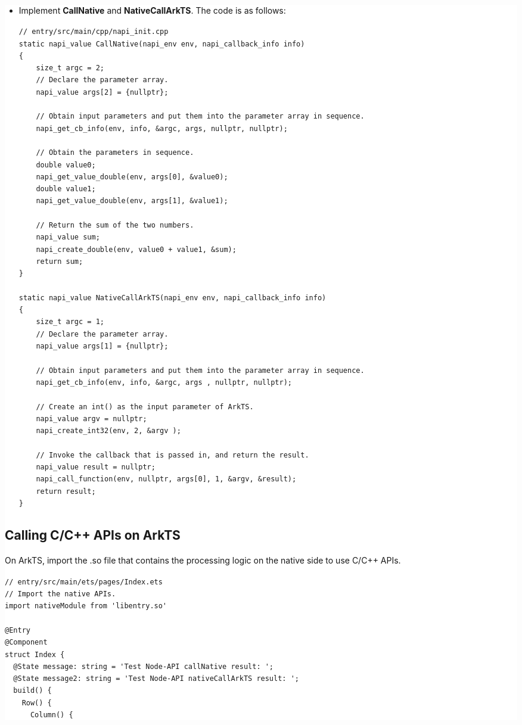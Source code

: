 - Implement **CallNative** and **NativeCallArkTS**. The code is as follows:

  ```
  // entry/src/main/cpp/napi_init.cpp
  static napi_value CallNative(napi_env env, napi_callback_info info)
  {
      size_t argc = 2;
      // Declare the parameter array.
      napi_value args[2] = {nullptr};
  
      // Obtain input parameters and put them into the parameter array in sequence.
      napi_get_cb_info(env, info, &argc, args, nullptr, nullptr);
  
      // Obtain the parameters in sequence.
      double value0;
      napi_get_value_double(env, args[0], &value0);
      double value1;
      napi_get_value_double(env, args[1], &value1);
  
      // Return the sum of the two numbers.
      napi_value sum;
      napi_create_double(env, value0 + value1, &sum);
      return sum;
  }
  
  static napi_value NativeCallArkTS(napi_env env, napi_callback_info info)
  {    
      size_t argc = 1;
      // Declare the parameter array.
      napi_value args[1] = {nullptr};
  
      // Obtain input parameters and put them into the parameter array in sequence.
      napi_get_cb_info(env, info, &argc, args , nullptr, nullptr);
  
      // Create an int() as the input parameter of ArkTS.
      napi_value argv = nullptr;    
      napi_create_int32(env, 2, &argv );
  
      // Invoke the callback that is passed in, and return the result.
      napi_value result = nullptr;
      napi_call_function(env, nullptr, args[0], 1, &argv, &result);
      return result;
  }
  ```


## Calling C/C++ APIs on ArkTS

On ArkTS, import the .so file that contains the processing logic on the native side to use C/C++ APIs.

```
// entry/src/main/ets/pages/Index.ets
// Import the native APIs.
import nativeModule from 'libentry.so'

@Entry
@Component
struct Index {
  @State message: string = 'Test Node-API callNative result: ';
  @State message2: string = 'Test Node-API nativeCallArkTS result: ';
  build() {
    Row() {
      Column() {
```